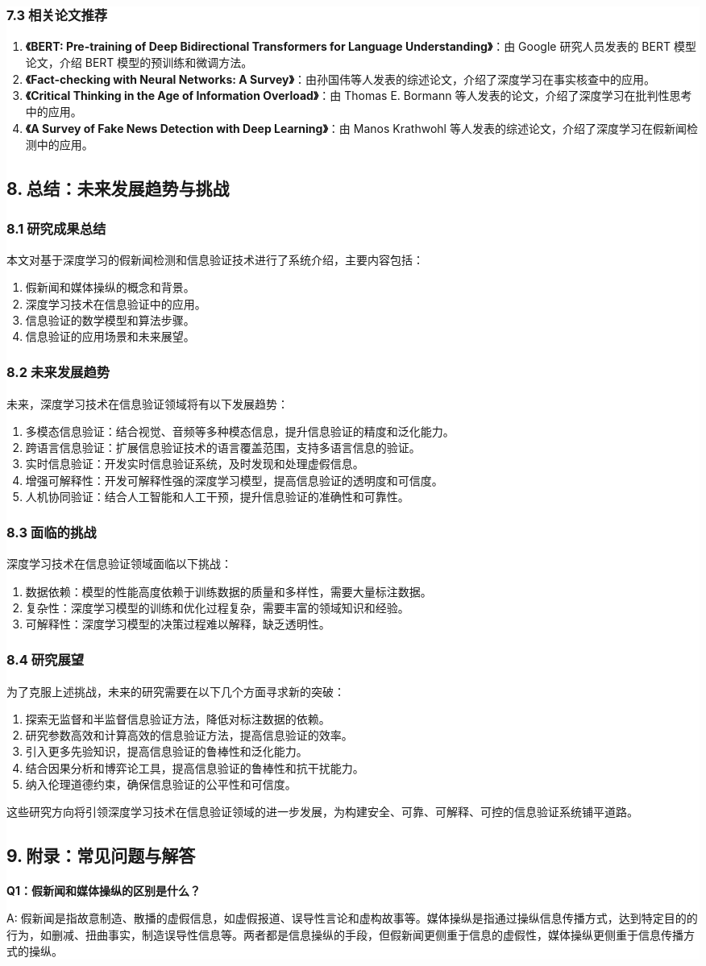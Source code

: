 ### 7.3 相关论文推荐

1. **《BERT: Pre-training of Deep Bidirectional Transformers for Language Understanding》**：由 Google 研究人员发表的 BERT 模型论文，介绍 BERT 模型的预训练和微调方法。
2. **《Fact-checking with Neural Networks: A Survey》**：由孙国伟等人发表的综述论文，介绍了深度学习在事实核查中的应用。
3. **《Critical Thinking in the Age of Information Overload》**：由 Thomas E. Bormann 等人发表的论文，介绍了深度学习在批判性思考中的应用。
4. **《A Survey of Fake News Detection with Deep Learning》**：由 Manos Krathwohl 等人发表的综述论文，介绍了深度学习在假新闻检测中的应用。

## 8. 总结：未来发展趋势与挑战

### 8.1 研究成果总结

本文对基于深度学习的假新闻检测和信息验证技术进行了系统介绍，主要内容包括：
1. 假新闻和媒体操纵的概念和背景。
2. 深度学习技术在信息验证中的应用。
3. 信息验证的数学模型和算法步骤。
4. 信息验证的应用场景和未来展望。

### 8.2 未来发展趋势

未来，深度学习技术在信息验证领域将有以下发展趋势：
1. 多模态信息验证：结合视觉、音频等多种模态信息，提升信息验证的精度和泛化能力。
2. 跨语言信息验证：扩展信息验证技术的语言覆盖范围，支持多语言信息的验证。
3. 实时信息验证：开发实时信息验证系统，及时发现和处理虚假信息。
4. 增强可解释性：开发可解释性强的深度学习模型，提高信息验证的透明度和可信度。
5. 人机协同验证：结合人工智能和人工干预，提升信息验证的准确性和可靠性。

### 8.3 面临的挑战

深度学习技术在信息验证领域面临以下挑战：
1. 数据依赖：模型的性能高度依赖于训练数据的质量和多样性，需要大量标注数据。
2. 复杂性：深度学习模型的训练和优化过程复杂，需要丰富的领域知识和经验。
3. 可解释性：深度学习模型的决策过程难以解释，缺乏透明性。

### 8.4 研究展望

为了克服上述挑战，未来的研究需要在以下几个方面寻求新的突破：
1. 探索无监督和半监督信息验证方法，降低对标注数据的依赖。
2. 研究参数高效和计算高效的信息验证方法，提高信息验证的效率。
3. 引入更多先验知识，提高信息验证的鲁棒性和泛化能力。
4. 结合因果分析和博弈论工具，提高信息验证的鲁棒性和抗干扰能力。
5. 纳入伦理道德约束，确保信息验证的公平性和可信度。

这些研究方向将引领深度学习技术在信息验证领域的进一步发展，为构建安全、可靠、可解释、可控的信息验证系统铺平道路。

## 9. 附录：常见问题与解答

**Q1：假新闻和媒体操纵的区别是什么？**

A: 假新闻是指故意制造、散播的虚假信息，如虚假报道、误导性言论和虚构故事等。媒体操纵是指通过操纵信息传播方式，达到特定目的的行为，如删减、扭曲事实，制造误导性信息等。两者都是信息操纵的手段，但假新闻更侧重于信息的虚假性，媒体操纵更侧重于信息传播方式的操纵。
